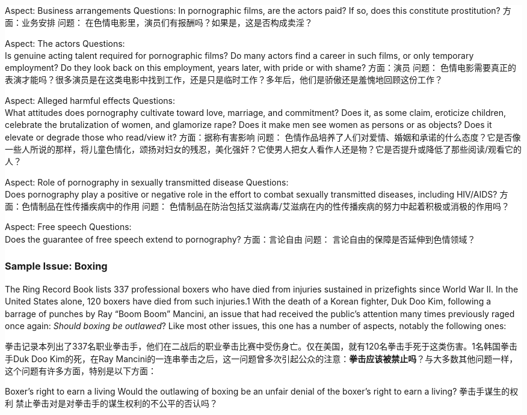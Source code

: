 Aspect:  Business arrangements 
Questions:
In pornographic films, are the actors paid? If so, does this constitute prostitution?
方面：业务安排
问题：
在色情电影里，演员们有报酬吗？如果是，这是否构成卖淫？

Aspect:  The actors
Questions:  
Is genuine acting talent required for pornographic films? Do many actors find a career in such films, or only temporary employment? Do they look back on this employment, years later, with pride or with shame?
方面：演员
问题：
色情电影需要真正的表演才能吗？很多演员是在这类电影中找到工作，还是只是临时工作？多年后，他们是骄傲还是羞愧地回顾这份工作？

Aspect:  Alleged harmful effects
Questions:  
What attitudes does pornography cultivate toward love, marriage, and commitment? Does it, as some claim, eroticize children, celebrate the brutalization of women, and glamorize rape? Does it make men see women as persons or as objects? Does it elevate or degrade those who read/view it?
方面：据称有害影响
问题：
色情作品培养了人们对爱情、婚姻和承诺的什么态度？它是否像一些人所说的那样，将儿童色情化，颂扬对妇女的残忍，美化强奸？它使男人把女人看作人还是物？它是否提升或降低了那些阅读/观看它的人？

Aspect: Role of pornography in sexually transmitted disease 
Questions:  
Does pornography play a positive or negative role in the effort to combat sexually transmitted diseases, including HIV/AIDS?
方面：色情制品在性传播疾病中的作用
问题：
色情制品在防治包括艾滋病毒/艾滋病在内的性传播疾病的努力中起着积极或消极的作用吗？

Aspect: Free speech 
Questions:  
Does the guarantee of free speech extend to pornography?
方面：言论自由
问题：
言论自由的保障是否延伸到色情领域？

### Sample Issue: Boxing
The Ring Record Book lists 337 professional boxers who have died from injuries sustained in prizefights since World War II. In the United States alone, 120 boxers have died from such injuries.1 With the death of a Korean fighter, Duk Doo Kim, following a barrage of punches by Ray “Boom Boom” Mancini, an issue that had received the public’s attention many times previously raged once again: *Should boxing be outlawed*? Like most other issues, this one has a number of aspects, notably the following ones:

拳击记录本列出了337名职业拳击手，他们在二战后的职业拳击比赛中受伤身亡。仅在美国，就有120名拳击手死于这类伤害。1名韩国拳击手Duk Doo Kim的死，在Ray Mancini的一连串拳击之后，这一问题曾多次引起公众的注意：**拳击应该被禁止吗**？与大多数其他问题一样，这个问题有许多方面，特别是以下方面：

Boxer’s right to earn a living
Would the outlawing of boxing be an unfair denial of the boxer’s right to earn a living?
 拳击手谋生的权利
禁止拳击对是对拳击手的谋生权利的不公平的否认吗？
